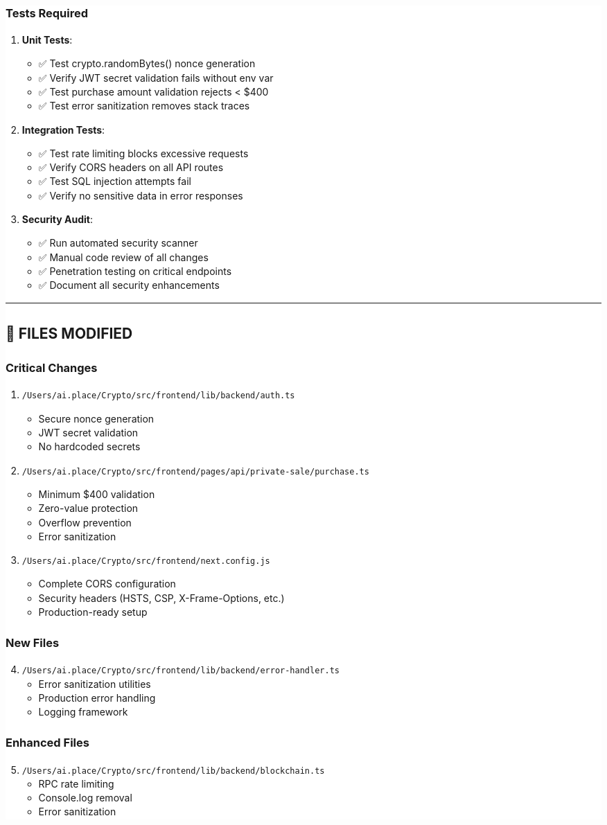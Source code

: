 ### Tests Required

1. **Unit Tests**:
   - ✅ Test crypto.randomBytes() nonce generation
   - ✅ Verify JWT secret validation fails without env var
   - ✅ Test purchase amount validation rejects < $400
   - ✅ Test error sanitization removes stack traces

2. **Integration Tests**:
   - ✅ Test rate limiting blocks excessive requests
   - ✅ Verify CORS headers on all API routes
   - ✅ Test SQL injection attempts fail
   - ✅ Verify no sensitive data in error responses

3. **Security Audit**:
   - ✅ Run automated security scanner
   - ✅ Manual code review of all changes
   - ✅ Penetration testing on critical endpoints
   - ✅ Document all security enhancements

---

## 📁 FILES MODIFIED

### Critical Changes
1. `/Users/ai.place/Crypto/src/frontend/lib/backend/auth.ts`
   - Secure nonce generation
   - JWT secret validation
   - No hardcoded secrets

2. `/Users/ai.place/Crypto/src/frontend/pages/api/private-sale/purchase.ts`
   - Minimum $400 validation
   - Zero-value protection
   - Overflow prevention
   - Error sanitization

3. `/Users/ai.place/Crypto/src/frontend/next.config.js`
   - Complete CORS configuration
   - Security headers (HSTS, CSP, X-Frame-Options, etc.)
   - Production-ready setup

### New Files
4. `/Users/ai.place/Crypto/src/frontend/lib/backend/error-handler.ts`
   - Error sanitization utilities
   - Production error handling
   - Logging framework

### Enhanced Files
5. `/Users/ai.place/Crypto/src/frontend/lib/backend/blockchain.ts`
   - RPC rate limiting
   - Console.log removal
   - Error sanitization
